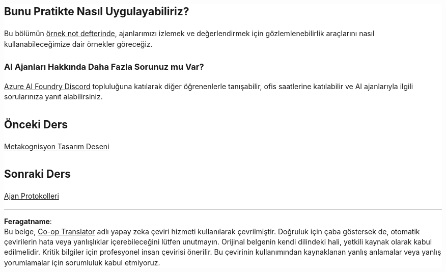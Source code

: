 ## Bunu Pratikte Nasıl Uygulayabiliriz?

Bu bölümün [örnek not defterinde](./code_samples/10_autogen_evaluation.ipynb), ajanlarımızı izlemek ve değerlendirmek için gözlemlenebilirlik araçlarını nasıl kullanabileceğimize dair örnekler göreceğiz.

### AI Ajanları Hakkında Daha Fazla Sorunuz mu Var?

[Azure AI Foundry Discord](https://aka.ms/ai-agents/discord) topluluğuna katılarak diğer öğrenenlerle tanışabilir, ofis saatlerine katılabilir ve AI ajanlarıyla ilgili sorularınıza yanıt alabilirsiniz.

## Önceki Ders

[Metakognisyon Tasarım Deseni](../09-metacognition/README.md)

## Sonraki Ders

[Ajan Protokolleri](../11-agentic-protocols/README.md)

---

**Feragatname**:  
Bu belge, [Co-op Translator](https://github.com/Azure/co-op-translator) adlı yapay zeka çeviri hizmeti kullanılarak çevrilmiştir. Doğruluk için çaba göstersek de, otomatik çevirilerin hata veya yanlışlıklar içerebileceğini lütfen unutmayın. Orijinal belgenin kendi dilindeki hali, yetkili kaynak olarak kabul edilmelidir. Kritik bilgiler için profesyonel insan çevirisi önerilir. Bu çevirinin kullanımından kaynaklanan yanlış anlamalar veya yanlış yorumlamalar için sorumluluk kabul etmiyoruz.